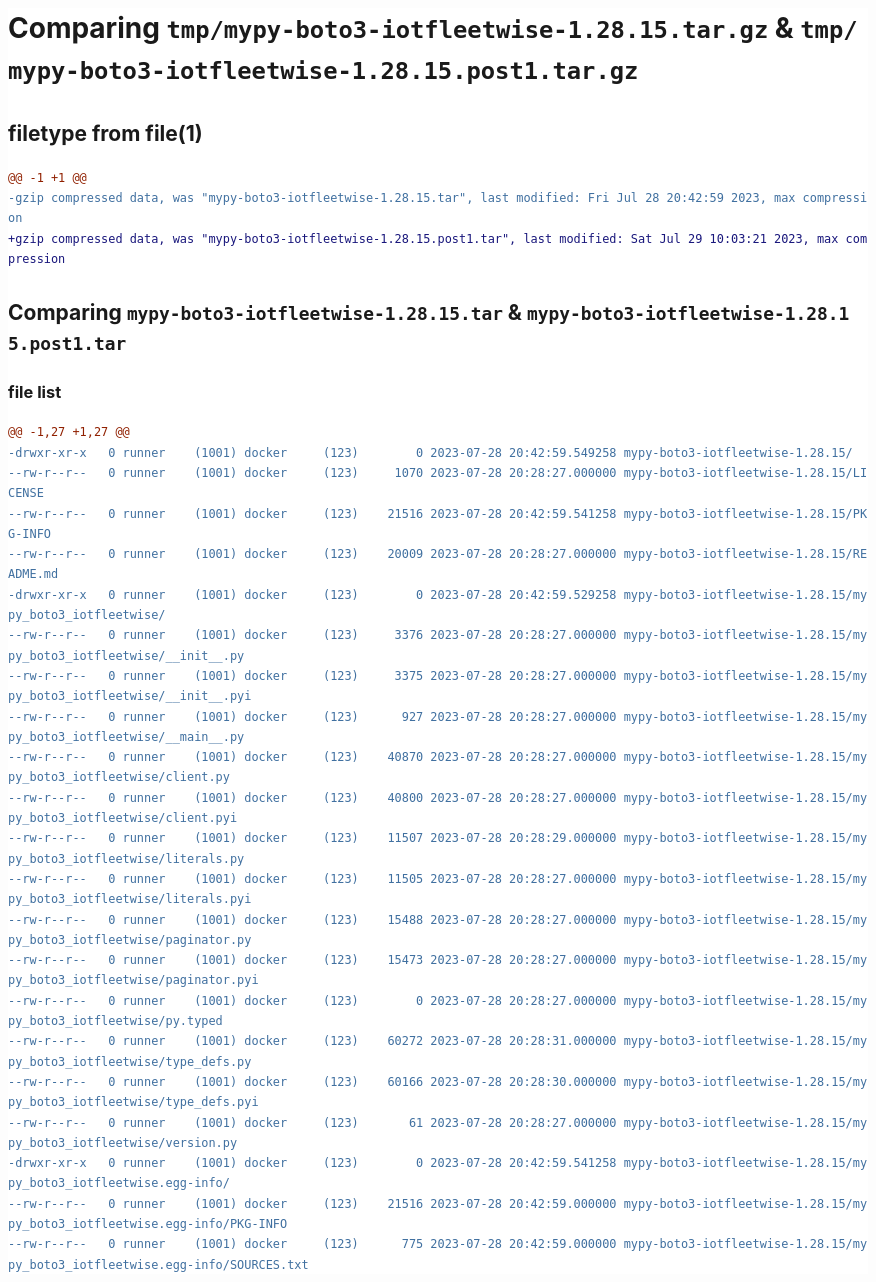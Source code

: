 # Comparing `tmp/mypy-boto3-iotfleetwise-1.28.15.tar.gz` & `tmp/mypy-boto3-iotfleetwise-1.28.15.post1.tar.gz`

## filetype from file(1)

```diff
@@ -1 +1 @@
-gzip compressed data, was "mypy-boto3-iotfleetwise-1.28.15.tar", last modified: Fri Jul 28 20:42:59 2023, max compression
+gzip compressed data, was "mypy-boto3-iotfleetwise-1.28.15.post1.tar", last modified: Sat Jul 29 10:03:21 2023, max compression
```

## Comparing `mypy-boto3-iotfleetwise-1.28.15.tar` & `mypy-boto3-iotfleetwise-1.28.15.post1.tar`

### file list

```diff
@@ -1,27 +1,27 @@
-drwxr-xr-x   0 runner    (1001) docker     (123)        0 2023-07-28 20:42:59.549258 mypy-boto3-iotfleetwise-1.28.15/
--rw-r--r--   0 runner    (1001) docker     (123)     1070 2023-07-28 20:28:27.000000 mypy-boto3-iotfleetwise-1.28.15/LICENSE
--rw-r--r--   0 runner    (1001) docker     (123)    21516 2023-07-28 20:42:59.541258 mypy-boto3-iotfleetwise-1.28.15/PKG-INFO
--rw-r--r--   0 runner    (1001) docker     (123)    20009 2023-07-28 20:28:27.000000 mypy-boto3-iotfleetwise-1.28.15/README.md
-drwxr-xr-x   0 runner    (1001) docker     (123)        0 2023-07-28 20:42:59.529258 mypy-boto3-iotfleetwise-1.28.15/mypy_boto3_iotfleetwise/
--rw-r--r--   0 runner    (1001) docker     (123)     3376 2023-07-28 20:28:27.000000 mypy-boto3-iotfleetwise-1.28.15/mypy_boto3_iotfleetwise/__init__.py
--rw-r--r--   0 runner    (1001) docker     (123)     3375 2023-07-28 20:28:27.000000 mypy-boto3-iotfleetwise-1.28.15/mypy_boto3_iotfleetwise/__init__.pyi
--rw-r--r--   0 runner    (1001) docker     (123)      927 2023-07-28 20:28:27.000000 mypy-boto3-iotfleetwise-1.28.15/mypy_boto3_iotfleetwise/__main__.py
--rw-r--r--   0 runner    (1001) docker     (123)    40870 2023-07-28 20:28:27.000000 mypy-boto3-iotfleetwise-1.28.15/mypy_boto3_iotfleetwise/client.py
--rw-r--r--   0 runner    (1001) docker     (123)    40800 2023-07-28 20:28:27.000000 mypy-boto3-iotfleetwise-1.28.15/mypy_boto3_iotfleetwise/client.pyi
--rw-r--r--   0 runner    (1001) docker     (123)    11507 2023-07-28 20:28:29.000000 mypy-boto3-iotfleetwise-1.28.15/mypy_boto3_iotfleetwise/literals.py
--rw-r--r--   0 runner    (1001) docker     (123)    11505 2023-07-28 20:28:27.000000 mypy-boto3-iotfleetwise-1.28.15/mypy_boto3_iotfleetwise/literals.pyi
--rw-r--r--   0 runner    (1001) docker     (123)    15488 2023-07-28 20:28:27.000000 mypy-boto3-iotfleetwise-1.28.15/mypy_boto3_iotfleetwise/paginator.py
--rw-r--r--   0 runner    (1001) docker     (123)    15473 2023-07-28 20:28:27.000000 mypy-boto3-iotfleetwise-1.28.15/mypy_boto3_iotfleetwise/paginator.pyi
--rw-r--r--   0 runner    (1001) docker     (123)        0 2023-07-28 20:28:27.000000 mypy-boto3-iotfleetwise-1.28.15/mypy_boto3_iotfleetwise/py.typed
--rw-r--r--   0 runner    (1001) docker     (123)    60272 2023-07-28 20:28:31.000000 mypy-boto3-iotfleetwise-1.28.15/mypy_boto3_iotfleetwise/type_defs.py
--rw-r--r--   0 runner    (1001) docker     (123)    60166 2023-07-28 20:28:30.000000 mypy-boto3-iotfleetwise-1.28.15/mypy_boto3_iotfleetwise/type_defs.pyi
--rw-r--r--   0 runner    (1001) docker     (123)       61 2023-07-28 20:28:27.000000 mypy-boto3-iotfleetwise-1.28.15/mypy_boto3_iotfleetwise/version.py
-drwxr-xr-x   0 runner    (1001) docker     (123)        0 2023-07-28 20:42:59.541258 mypy-boto3-iotfleetwise-1.28.15/mypy_boto3_iotfleetwise.egg-info/
--rw-r--r--   0 runner    (1001) docker     (123)    21516 2023-07-28 20:42:59.000000 mypy-boto3-iotfleetwise-1.28.15/mypy_boto3_iotfleetwise.egg-info/PKG-INFO
--rw-r--r--   0 runner    (1001) docker     (123)      775 2023-07-28 20:42:59.000000 mypy-boto3-iotfleetwise-1.28.15/mypy_boto3_iotfleetwise.egg-info/SOURCES.txt
```